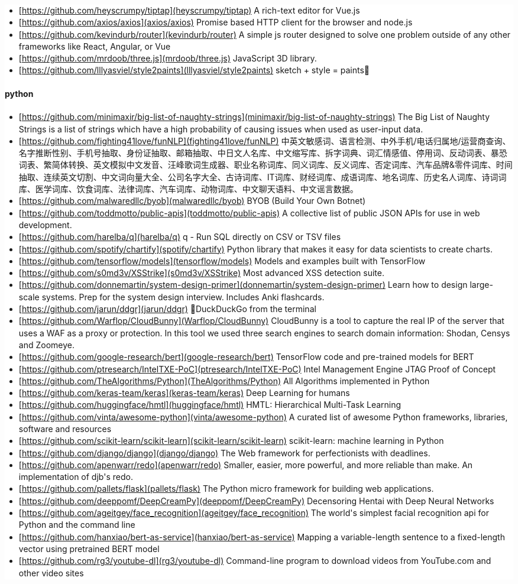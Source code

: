 * [https://github.com/heyscrumpy/tiptap](heyscrumpy/tiptap) A rich-text editor for Vue.js
* [https://github.com/axios/axios](axios/axios) Promise based HTTP client for the browser and node.js
* [https://github.com/kevindurb/router](kevindurb/router) A simple js router designed to solve one problem outside of any other frameworks like React, Angular, or Vue
* [https://github.com/mrdoob/three.js](mrdoob/three.js) JavaScript 3D library.
* [https://github.com/lllyasviel/style2paints](lllyasviel/style2paints) sketch + style = paints🎨

#### python
* [https://github.com/minimaxir/big-list-of-naughty-strings](minimaxir/big-list-of-naughty-strings) The Big List of Naughty Strings is a list of strings which have a high probability of causing issues when used as user-input data.
* [https://github.com/fighting41love/funNLP](fighting41love/funNLP) 中英文敏感词、语言检测、中外手机/电话归属地/运营商查询、名字推断性别、手机号抽取、身份证抽取、邮箱抽取、中日文人名库、中文缩写库、拆字词典、词汇情感值、停用词、反动词表、暴恐词表、繁简体转换、英文模拟中文发音、汪峰歌词生成器、职业名称词库、同义词库、反义词库、否定词库、汽车品牌&amp;零件词库、时间抽取、连续英文切割、中文词向量大全、公司名字大全、古诗词库、IT词库、财经词库、成语词库、地名词库、历史名人词库、诗词词库、医学词库、饮食词库、法律词库、汽车词库、动物词库、中文聊天语料、中文谣言数据。
* [https://github.com/malwaredllc/byob](malwaredllc/byob) BYOB (Build Your Own Botnet)
* [https://github.com/toddmotto/public-apis](toddmotto/public-apis) A collective list of public JSON APIs for use in web development.
* [https://github.com/harelba/q](harelba/q) q - Run SQL directly on CSV or TSV files
* [https://github.com/spotify/chartify](spotify/chartify) Python library that makes it easy for data scientists to create charts.
* [https://github.com/tensorflow/models](tensorflow/models) Models and examples built with TensorFlow
* [https://github.com/s0md3v/XSStrike](s0md3v/XSStrike) Most advanced XSS detection suite.
* [https://github.com/donnemartin/system-design-primer](donnemartin/system-design-primer) Learn how to design large-scale systems. Prep for the system design interview. Includes Anki flashcards.
* [https://github.com/jarun/ddgr](jarun/ddgr) 🦆DuckDuckGo from the terminal
* [https://github.com/Warflop/CloudBunny](Warflop/CloudBunny) CloudBunny is a tool to capture the real IP of the server that uses a WAF as a proxy or protection. In this tool we used three search engines to search domain information: Shodan, Censys and Zoomeye.
* [https://github.com/google-research/bert](google-research/bert) TensorFlow code and pre-trained models for BERT
* [https://github.com/ptresearch/IntelTXE-PoC](ptresearch/IntelTXE-PoC) Intel Management Engine JTAG Proof of Concept
* [https://github.com/TheAlgorithms/Python](TheAlgorithms/Python) All Algorithms implemented in Python
* [https://github.com/keras-team/keras](keras-team/keras) Deep Learning for humans
* [https://github.com/huggingface/hmtl](huggingface/hmtl) HMTL: Hierarchical Multi-Task Learning
* [https://github.com/vinta/awesome-python](vinta/awesome-python) A curated list of awesome Python frameworks, libraries, software and resources
* [https://github.com/scikit-learn/scikit-learn](scikit-learn/scikit-learn) scikit-learn: machine learning in Python
* [https://github.com/django/django](django/django) The Web framework for perfectionists with deadlines.
* [https://github.com/apenwarr/redo](apenwarr/redo) Smaller, easier, more powerful, and more reliable than make. An implementation of djb's redo.
* [https://github.com/pallets/flask](pallets/flask) The Python micro framework for building web applications.
* [https://github.com/deeppomf/DeepCreamPy](deeppomf/DeepCreamPy) Decensoring Hentai with Deep Neural Networks
* [https://github.com/ageitgey/face_recognition](ageitgey/face_recognition) The world's simplest facial recognition api for Python and the command line
* [https://github.com/hanxiao/bert-as-service](hanxiao/bert-as-service) Mapping a variable-length sentence to a fixed-length vector using pretrained BERT model
* [https://github.com/rg3/youtube-dl](rg3/youtube-dl) Command-line program to download videos from YouTube.com and other video sites
